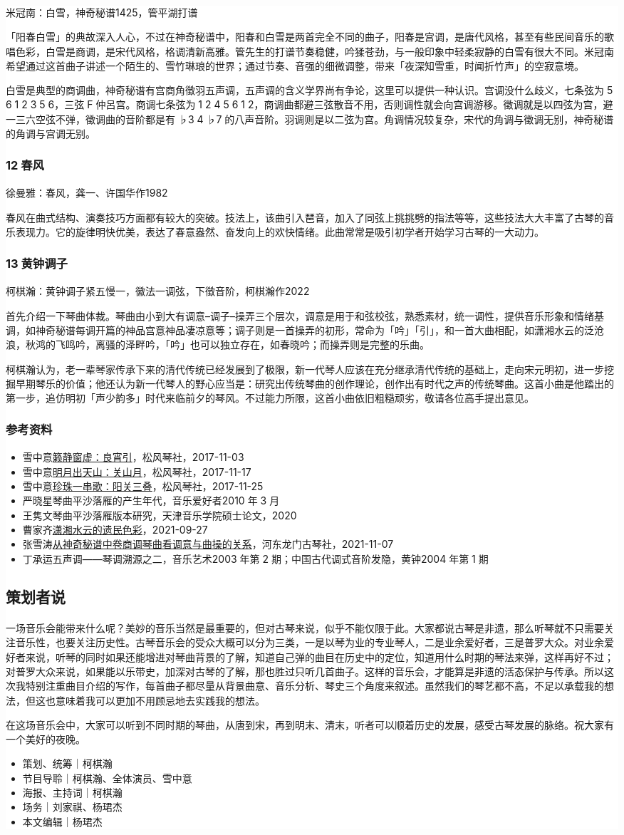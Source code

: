 <v>米冠南：白雪，<v>神奇秘谱</v><n>1425</n>，管平湖打谱</v>

「阳春白雪」的典故深入人心，不过在<v>神奇秘谱</v>中，<v>阳春</v>和<v>白雪</v>是两首完全不同的曲子，<v>阳春</v>是宫调，是唐代风格，甚至有些民间音乐的歌唱色彩，<v>白雪</v>是商调，是宋代风格，格调清新高雅。管先生的打谱节奏稳健，吟猱苍劲，与一般印象中轻柔寂静的白雪有很大不同。米冠南希望通过这首曲子讲述一个陌生的、雪竹琳琅的世界；通过节奏、音强的细微调整，带来「夜深知雪重，时闻折竹声」的空寂意境。

<v>白雪</v>是典型的商调曲，<v>神奇秘谱</v>有宫商角徵羽五声调，五声调的含义学界尚有争论，这里可以提供一种认识。宫调没什么歧义，七条弦为 5 6 1 2 3 5 6，三弦 F 仲呂宫。商调七条弦为 1 2 4 5 6 1 2，商调曲都避三弦散音不用，否则调性就会向宫调游移。徵调就是以四弦为宫，避一三六空弦不弹，徵调曲的音阶都是有 ♭3 4 ♭7 的八声音阶。羽调则是以二弦为宫。角调情况较复杂，宋代的角调与徵调无别，<v>神奇秘谱</v>的角调与宫调无别。

### 12 春风

<v>徐曼雅：春风，龚一、许国华作<n>1982</n></v>

<v>春风</v>在曲式结构、演奏技巧方面都有较大的突破。技法上，该曲引入琶音，加入了同弦上挑挑劈的指法等等，这些技法大大丰富了古琴的音乐表现力。它的旋律明快优美，表达了春意盎然、奋发向上的欢快情绪。此曲常常是吸引初学者开始学习古琴的一大动力。

### 13 黄钟调子

<v>柯棋瀚：黄钟调子<n>紧五慢一，徽法一调弦，下徵音阶</n>，柯棋瀚作<n>2022</n></v>

首先介绍一下琴曲体裁。琴曲由小到大有调意–调子–操弄三个层次，调意是用于和弦校弦，熟悉素材，统一调性，提供音乐形象和情绪基调，如<v>神奇秘谱</v>每调开篇的<v>神品宫意</v><v>神品凄凉意</v>等；调子则是一首操弄的初形，常命为「吟」「引」，和一首大曲相配，如<v>潇湘水云</v>的<v>泛沧浪</v>，<v>秋鸿</v>的<v>飞鸣吟</v>，<v>离骚</v>的<v>泽畔吟</v>，「吟」也可以独立存在，如<v>春晓吟</v>；而操弄则是完整的乐曲。

柯棋瀚认为，老一辈琴家传承下来的清代传统已经发展到了极限，新一代琴人应该在充分继承清代传统的基础上，走向宋元明初，进一步挖掘早期琴乐的价值；他还认为新一代琴人的野心应当是：研究出传统琴曲的创作理论，创作出有时代之声的传统琴曲。这首小曲是他踏出的第一步，追仿明初「声少韵多」时代来临前夕的琴风。不过能力所限，这首小曲依旧粗糙顽劣，敬请各位高手提出意见。

### 参考资料

- 雪中意<v>[籁静窗虚：良宵引](https://mp.weixin.qq.com/s/yEIs-vjR88csVXdDsN1O_A)</v>，松风琴社，2017-11-03
- 雪中意<v>[明月出天山：关山月](https://mp.weixin.qq.com/s/M_1bewGUroee2D6OjprfCw)</v>，松风琴社，2017-11-17
- 雪中意<v>[珍珠一串歌：阳关三叠](https://mp.weixin.qq.com/s/JlmZ3ldZbQrbeJ3y4PntDA)</v>，松风琴社，2017-11-25
- 严晓星<v>琴曲平沙落雁的产生年代</v>，<v>音乐爱好者</v>2010 年 3 月
- 王隽文<v>琴曲平沙落雁版本研究</v>，天津音乐学院硕士论文，2020
- 曹家齐<v>[潇湘水云的遗民色彩](https://mp.weixin.qq.com/s/ArbvHyqT_Skf8dru4z8DsA)</v>，2021-09-27
- 张雪涛<v>[从神奇秘谱中卷商调琴曲看调意与曲操的关系](https://mp.weixin.qq.com/s/Zl185-7YU7707BhpAiC98A)</v>，河东龙门古琴社，2021-11-07
- 丁承运<v>五声调——琴调溯源之二</v>，<v>音乐艺术</v>2003 年第 2 期；<v>中国古代调式音阶发隐</v>，<v>黄钟</v>2004 年第 1 期

## 策划者说

一场音乐会能带来什么呢？美妙的音乐当然是最重要的，但对古琴来说，似乎不能仅限于此。大家都说古琴是非遗，那么听琴就不只需要关注音乐性，也要关注历史性。古琴音乐会的受众大概可以分为三类，一是以琴为业的专业琴人，二是业余爱好者，三是普罗大众。对业余爱好者来说，听琴的同时如果还能增进对琴曲背景的了解，知道自己弹的曲目在历史中的定位，知道用什么时期的琴法来弹，这样再好不过；对普罗大众来说，如果能以乐带史，加深对古琴的了解，那也胜过只听几首曲子。这样的音乐会，才能算是非遗的活态保护与传承。所以这次我特别注重曲目介绍的写作，每首曲子都尽量从背景曲意、音乐分析、琴史三个角度来叙述。虽然我们的琴艺都不高，不足以承载我的想法，但这也意味着我可以更加不用顾忌地去实践我的想法。

在这场音乐会中，大家可以听到不同时期的琴曲，从唐到宋，再到明末、清末，听者可以顺着历史的发展，感受古琴发展的脉络。祝大家有一个美好的夜晚。

- 策划、统筹｜柯棋瀚
- 节目导聆｜柯棋瀚、全体演员、雪中意
- 海报、主持词｜柯棋瀚
- 场务｜刘家祺、杨珺杰
- 本文编辑｜杨珺杰
